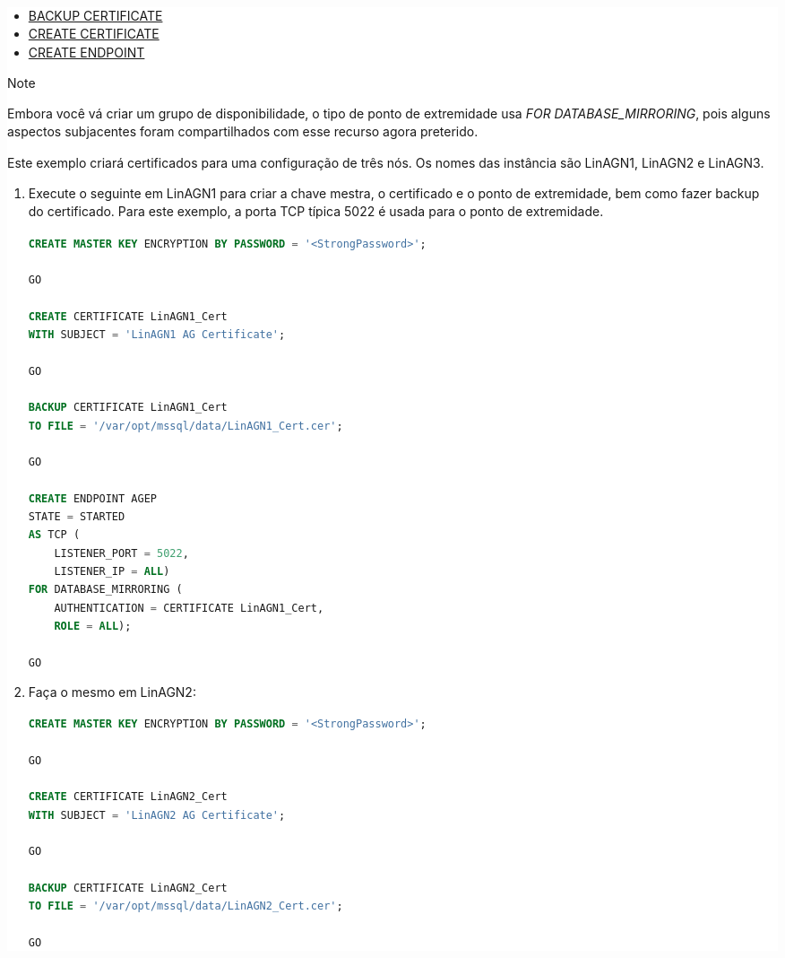 -   [BACKUP CERTIFICATE](../t-sql/statements/backup-certificate-transact-sql.md)
-   [CREATE CERTIFICATE](../t-sql/statements/create-certificate-transact-sql.md)
-   [CREATE ENDPOINT](../t-sql/statements/create-endpoint-transact-sql.md)

> [!NOTE]
> Embora você vá criar um grupo de disponibilidade, o tipo de ponto de extremidade usa *FOR DATABASE_MIRRORING*, pois alguns aspectos subjacentes foram compartilhados com esse recurso agora preterido.

Este exemplo criará certificados para uma configuração de três nós. Os nomes das instância são LinAGN1, LinAGN2 e LinAGN3.

1.  Execute o seguinte em LinAGN1 para criar a chave mestra, o certificado e o ponto de extremidade, bem como fazer backup do certificado. Para este exemplo, a porta TCP típica 5022 é usada para o ponto de extremidade.
    
    ```SQL
    CREATE MASTER KEY ENCRYPTION BY PASSWORD = '<StrongPassword>';
    
    GO
    
    CREATE CERTIFICATE LinAGN1_Cert
    WITH SUBJECT = 'LinAGN1 AG Certificate';
    
    GO
    
    BACKUP CERTIFICATE LinAGN1_Cert
    TO FILE = '/var/opt/mssql/data/LinAGN1_Cert.cer';
    
    GO
    
    CREATE ENDPOINT AGEP
    STATE = STARTED
    AS TCP (
        LISTENER_PORT = 5022,
        LISTENER_IP = ALL)
    FOR DATABASE_MIRRORING (
        AUTHENTICATION = CERTIFICATE LinAGN1_Cert,
        ROLE = ALL);
    
    GO
    ```
    
2.  Faça o mesmo em LinAGN2:
    
    ```SQL
    CREATE MASTER KEY ENCRYPTION BY PASSWORD = '<StrongPassword>';
    
    GO
    
    CREATE CERTIFICATE LinAGN2_Cert
    WITH SUBJECT = 'LinAGN2 AG Certificate';
    
    GO
    
    BACKUP CERTIFICATE LinAGN2_Cert
    TO FILE = '/var/opt/mssql/data/LinAGN2_Cert.cer';
    
    GO
    